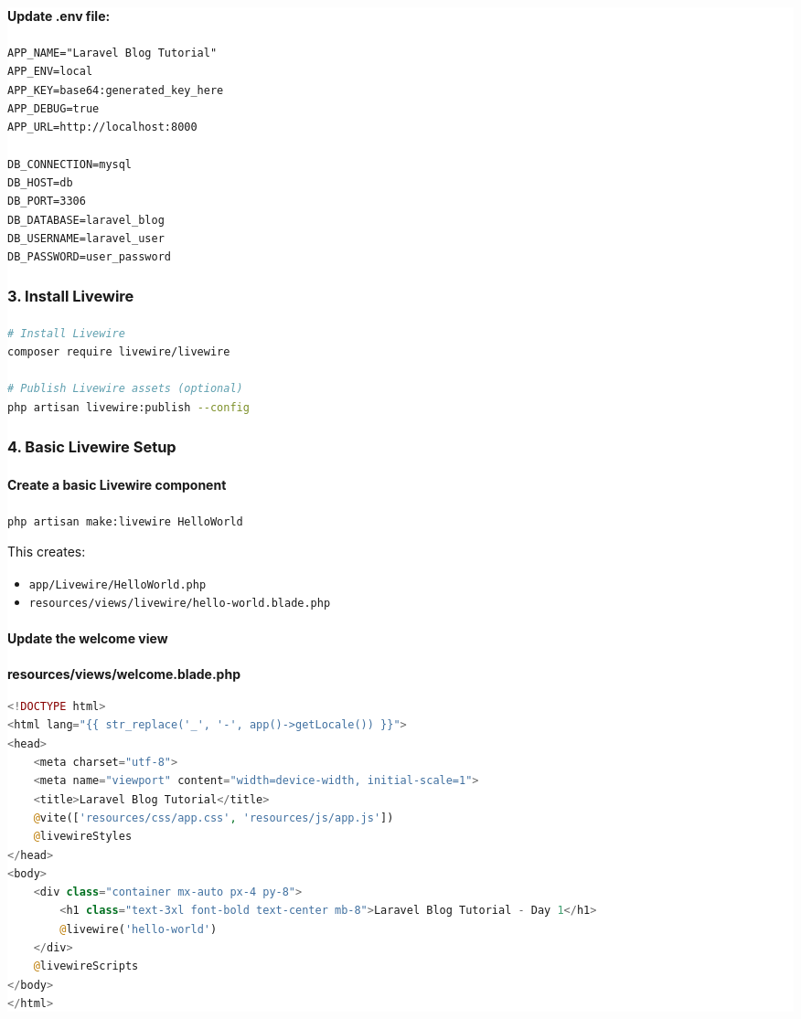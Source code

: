 #### Update .env file:
```env
APP_NAME="Laravel Blog Tutorial"
APP_ENV=local
APP_KEY=base64:generated_key_here
APP_DEBUG=true
APP_URL=http://localhost:8000

DB_CONNECTION=mysql
DB_HOST=db
DB_PORT=3306
DB_DATABASE=laravel_blog
DB_USERNAME=laravel_user
DB_PASSWORD=user_password
```

### 3. Install Livewire
```bash
# Install Livewire
composer require livewire/livewire

# Publish Livewire assets (optional)
php artisan livewire:publish --config
```

### 4. Basic Livewire Setup

#### Create a basic Livewire component
```bash
php artisan make:livewire HelloWorld
```

This creates:
- `app/Livewire/HelloWorld.php`
- `resources/views/livewire/hello-world.blade.php`

#### Update the welcome view
**resources/views/welcome.blade.php**
```php
<!DOCTYPE html>
<html lang="{{ str_replace('_', '-', app()->getLocale()) }}">
<head>
    <meta charset="utf-8">
    <meta name="viewport" content="width=device-width, initial-scale=1">
    <title>Laravel Blog Tutorial</title>
    @vite(['resources/css/app.css', 'resources/js/app.js'])
    @livewireStyles
</head>
<body>
    <div class="container mx-auto px-4 py-8">
        <h1 class="text-3xl font-bold text-center mb-8">Laravel Blog Tutorial - Day 1</h1>
        @livewire('hello-world')
    </div>
    @livewireScripts
</body>
</html>
```
